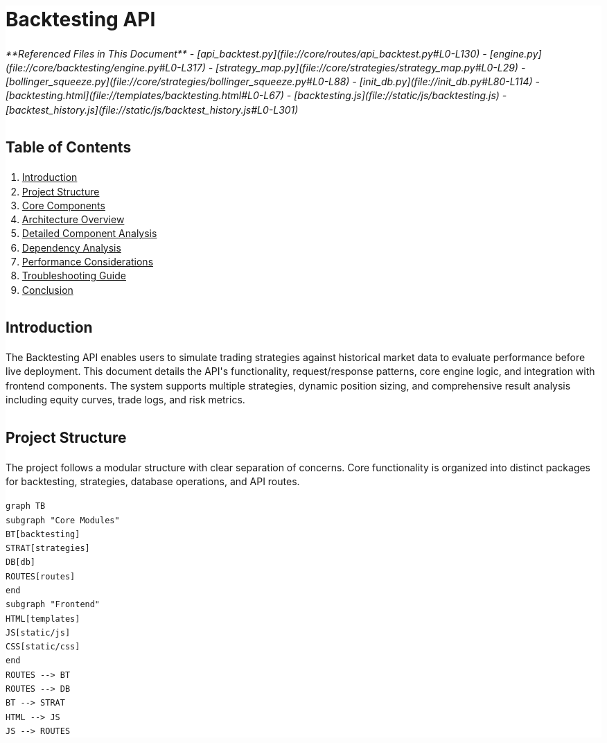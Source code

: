 # Backtesting API

<cite>
**Referenced Files in This Document**   
- [api_backtest.py](file://core/routes/api_backtest.py#L0-L130)
- [engine.py](file://core/backtesting/engine.py#L0-L317)
- [strategy_map.py](file://core/strategies/strategy_map.py#L0-L29)
- [bollinger_squeeze.py](file://core/strategies/bollinger_squeeze.py#L0-L88)
- [init_db.py](file://init_db.py#L80-L114)
- [backtesting.html](file://templates/backtesting.html#L0-L67)
- [backtesting.js](file://static/js/backtesting.js)
- [backtest_history.js](file://static/js/backtest_history.js#L0-L301)
</cite>

## Table of Contents
1. [Introduction](#introduction)
2. [Project Structure](#project-structure)
3. [Core Components](#core-components)
4. [Architecture Overview](#architecture-overview)
5. [Detailed Component Analysis](#detailed-component-analysis)
6. [Dependency Analysis](#dependency-analysis)
7. [Performance Considerations](#performance-considerations)
8. [Troubleshooting Guide](#troubleshooting-guide)
9. [Conclusion](#conclusion)

## Introduction
The Backtesting API enables users to simulate trading strategies against historical market data to evaluate performance before live deployment. This document details the API's functionality, request/response patterns, core engine logic, and integration with frontend components. The system supports multiple strategies, dynamic position sizing, and comprehensive result analysis including equity curves, trade logs, and risk metrics.

## Project Structure
The project follows a modular structure with clear separation of concerns. Core functionality is organized into distinct packages for backtesting, strategies, database operations, and API routes.

```mermaid
graph TB
subgraph "Core Modules"
BT[backtesting]
STRAT[strategies]
DB[db]
ROUTES[routes]
end
subgraph "Frontend"
HTML[templates]
JS[static/js]
CSS[static/css]
end
ROUTES --> BT
ROUTES --> DB
BT --> STRAT
HTML --> JS
JS --> ROUTES
```
